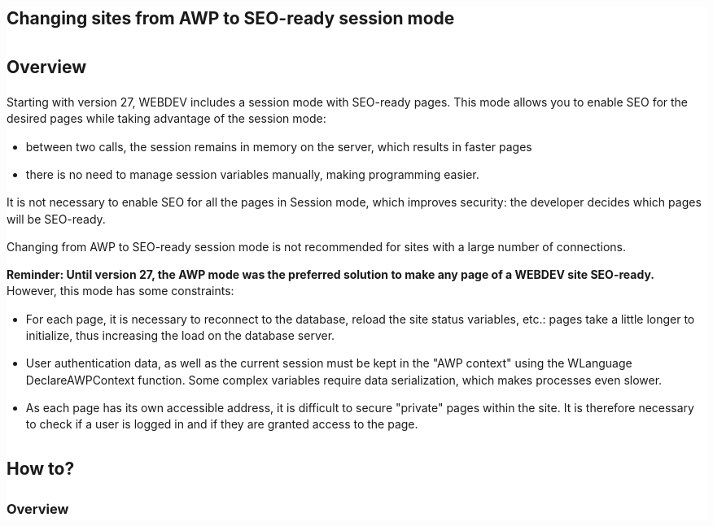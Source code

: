





## Changing sites from AWP to SEO-ready session mode

			






<a name="NOTE1"></a>
<a name="NOTE1_1"></a>


## Overview
<a name="overview_ELTTEXTE000271"></a>
Starting with version 27, WEBDEV includes a session mode with SEO-ready pages. This mode allows you to enable SEO for the desired pages while taking advantage of the session mode: 

- between two calls, the session remains in memory on the server, which results in faster pages

- there is no need to manage session variables manually, making programming easier. 


It is not necessary to enable SEO for all the pages in Session mode, which improves security: the developer decides which pages will be SEO-ready.

Changing from AWP to SEO-ready session mode is not recommended for sites with a large number of connections.

**Reminder: Until version 27, the AWP mode was the preferred solution to make any page of a WEBDEV site SEO-ready.** 
 However, this mode has some constraints:

- For each page, it is necessary to reconnect to the database, reload the site status variables, etc.: pages take a little longer to initialize, thus increasing the load on the database server.

- User authentication data, as well as the current session must be kept in the "AWP context" using the WLanguage DeclareAWPContext function. Some complex variables require data serialization, which makes processes even slower.

- As each page has its own accessible address, it is difficult to secure "private" pages within the site. It is therefore necessary to check if a user is logged in and if they are granted access to the page.




<a name="NOTE2"></a>
<a name="NOTE2_1"></a>


## How to?
<a name="how_ELTTEXTE000295"></a>


### Overview
<a name="overview_ELTPARAGRAPHE000033"></a>
